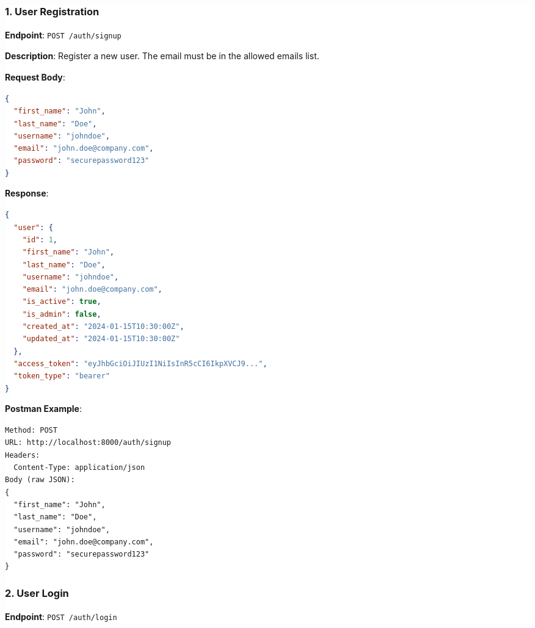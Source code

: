### 1. User Registration
**Endpoint**: `POST /auth/signup`

**Description**: Register a new user. The email must be in the allowed emails list.

**Request Body**:
```json
{
  "first_name": "John",
  "last_name": "Doe",
  "username": "johndoe",
  "email": "john.doe@company.com",
  "password": "securepassword123"
}
```

**Response**:
```json
{
  "user": {
    "id": 1,
    "first_name": "John",
    "last_name": "Doe",
    "username": "johndoe",
    "email": "john.doe@company.com",
    "is_active": true,
    "is_admin": false,
    "created_at": "2024-01-15T10:30:00Z",
    "updated_at": "2024-01-15T10:30:00Z"
  },
  "access_token": "eyJhbGciOiJIUzI1NiIsInR5cCI6IkpXVCJ9...",
  "token_type": "bearer"
}
```

**Postman Example**:
```
Method: POST
URL: http://localhost:8000/auth/signup
Headers: 
  Content-Type: application/json
Body (raw JSON):
{
  "first_name": "John",
  "last_name": "Doe",
  "username": "johndoe",
  "email": "john.doe@company.com",
  "password": "securepassword123"
}
```

### 2. User Login
**Endpoint**: `POST /auth/login`
